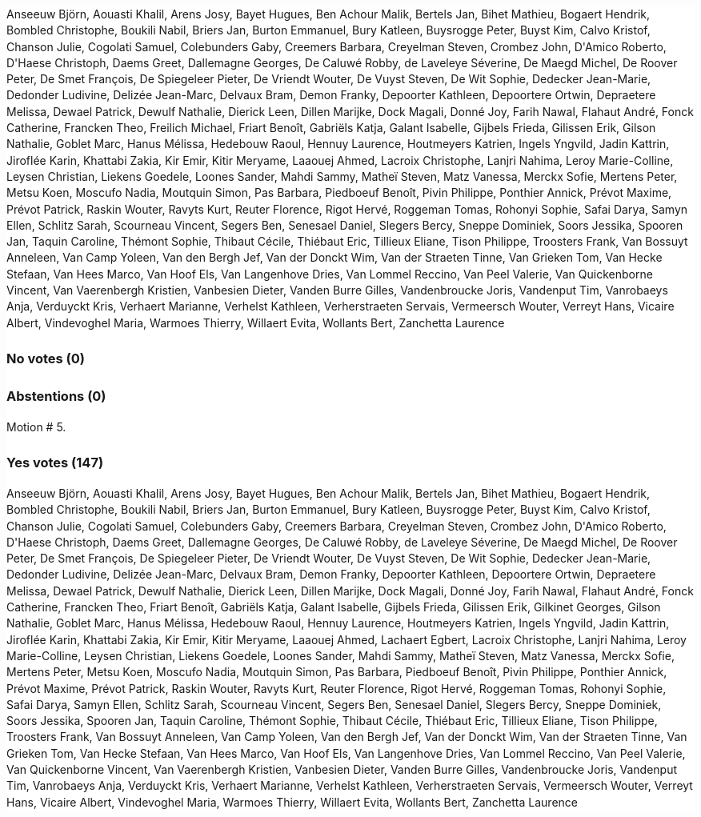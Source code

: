 Anseeuw Björn, Aouasti Khalil, Arens Josy, Bayet Hugues, Ben Achour Malik, Bertels Jan, Bihet Mathieu, Bogaert Hendrik, Bombled Christophe, Boukili Nabil, Briers Jan, Burton Emmanuel, Bury Katleen, Buysrogge Peter, Buyst Kim, Calvo Kristof, Chanson Julie, Cogolati Samuel, Colebunders Gaby, Creemers Barbara, Creyelman Steven, Crombez John, D'Amico Roberto, D'Haese Christoph, Daems Greet, Dallemagne Georges, De Caluwé Robby, de Laveleye Séverine, De Maegd Michel, De Roover Peter, De Smet François, De Spiegeleer Pieter, De Vriendt Wouter, De Vuyst Steven, De Wit Sophie, Dedecker Jean-Marie, Dedonder Ludivine, Delizée Jean-Marc, Delvaux Bram, Demon Franky, Depoorter Kathleen, Depoortere Ortwin, Depraetere Melissa, Dewael Patrick, Dewulf Nathalie, Dierick Leen, Dillen Marijke, Dock Magali, Donné Joy, Farih Nawal, Flahaut André, Fonck Catherine, Francken Theo, Freilich Michael, Friart Benoît, Gabriëls Katja, Galant Isabelle, Gijbels Frieda, Gilissen Erik, Gilson Nathalie, Goblet Marc, Hanus Mélissa, Hedebouw Raoul, Hennuy Laurence, Houtmeyers Katrien, Ingels Yngvild, Jadin Kattrin, Jiroflée Karin, Khattabi Zakia, Kir Emir, Kitir Meryame, Laaouej Ahmed, Lacroix Christophe, Lanjri Nahima, Leroy Marie-Colline, Leysen Christian, Liekens Goedele, Loones Sander, Mahdi Sammy, Matheï Steven, Matz Vanessa, Merckx Sofie, Mertens Peter, Metsu Koen, Moscufo Nadia, Moutquin Simon, Pas Barbara, Piedboeuf Benoît, Pivin Philippe, Ponthier Annick, Prévot Maxime, Prévot Patrick, Raskin Wouter, Ravyts Kurt, Reuter Florence, Rigot Hervé, Roggeman Tomas, Rohonyi Sophie, Safai Darya, Samyn Ellen, Schlitz Sarah, Scourneau Vincent, Segers Ben, Senesael Daniel, Slegers Bercy, Sneppe Dominiek, Soors Jessika, Spooren Jan, Taquin Caroline, Thémont Sophie, Thibaut Cécile, Thiébaut Eric, Tillieux Eliane, Tison Philippe, Troosters Frank, Van Bossuyt Anneleen, Van Camp Yoleen, Van den Bergh Jef, Van der Donckt Wim, Van der Straeten Tinne, Van Grieken Tom, Van Hecke Stefaan, Van Hees Marco, Van Hoof Els, Van Langenhove Dries, Van Lommel Reccino, Van Peel Valerie, Van Quickenborne Vincent, Van Vaerenbergh Kristien, Vanbesien Dieter, Vanden Burre Gilles, Vandenbroucke Joris, Vandenput Tim, Vanrobaeys Anja, Verduyckt Kris, Verhaert Marianne, Verhelst Kathleen, Verherstraeten Servais, Vermeersch Wouter, Verreyt Hans, Vicaire Albert, Vindevoghel Maria, Warmoes Thierry, Willaert Evita, Wollants Bert, Zanchetta Laurence

### No votes (0)



### Abstentions (0)




Motion # 5.

### Yes votes (147)

Anseeuw Björn, Aouasti Khalil, Arens Josy, Bayet Hugues, Ben Achour Malik, Bertels Jan, Bihet Mathieu, Bogaert Hendrik, Bombled Christophe, Boukili Nabil, Briers Jan, Burton Emmanuel, Bury Katleen, Buysrogge Peter, Buyst Kim, Calvo Kristof, Chanson Julie, Cogolati Samuel, Colebunders Gaby, Creemers Barbara, Creyelman Steven, Crombez John, D'Amico Roberto, D'Haese Christoph, Daems Greet, Dallemagne Georges, De Caluwé Robby, de Laveleye Séverine, De Maegd Michel, De Roover Peter, De Smet François, De Spiegeleer Pieter, De Vriendt Wouter, De Vuyst Steven, De Wit Sophie, Dedecker Jean-Marie, Dedonder Ludivine, Delizée Jean-Marc, Delvaux Bram, Demon Franky, Depoorter Kathleen, Depoortere Ortwin, Depraetere Melissa, Dewael Patrick, Dewulf Nathalie, Dierick Leen, Dillen Marijke, Dock Magali, Donné Joy, Farih Nawal, Flahaut André, Fonck Catherine, Francken Theo, Friart Benoît, Gabriëls Katja, Galant Isabelle, Gijbels Frieda, Gilissen Erik, Gilkinet Georges, Gilson Nathalie, Goblet Marc, Hanus Mélissa, Hedebouw Raoul, Hennuy Laurence, Houtmeyers Katrien, Ingels Yngvild, Jadin Kattrin, Jiroflée Karin, Khattabi Zakia, Kir Emir, Kitir Meryame, Laaouej Ahmed, Lachaert Egbert, Lacroix Christophe, Lanjri Nahima, Leroy Marie-Colline, Leysen Christian, Liekens Goedele, Loones Sander, Mahdi Sammy, Matheï Steven, Matz Vanessa, Merckx Sofie, Mertens Peter, Metsu Koen, Moscufo Nadia, Moutquin Simon, Pas Barbara, Piedboeuf Benoît, Pivin Philippe, Ponthier Annick, Prévot Maxime, Prévot Patrick, Raskin Wouter, Ravyts Kurt, Reuter Florence, Rigot Hervé, Roggeman Tomas, Rohonyi Sophie, Safai Darya, Samyn Ellen, Schlitz Sarah, Scourneau Vincent, Segers Ben, Senesael Daniel, Slegers Bercy, Sneppe Dominiek, Soors Jessika, Spooren Jan, Taquin Caroline, Thémont Sophie, Thibaut Cécile, Thiébaut Eric, Tillieux Eliane, Tison Philippe, Troosters Frank, Van Bossuyt Anneleen, Van Camp Yoleen, Van den Bergh Jef, Van der Donckt Wim, Van der Straeten Tinne, Van Grieken Tom, Van Hecke Stefaan, Van Hees Marco, Van Hoof Els, Van Langenhove Dries, Van Lommel Reccino, Van Peel Valerie, Van Quickenborne Vincent, Van Vaerenbergh Kristien, Vanbesien Dieter, Vanden Burre Gilles, Vandenbroucke Joris, Vandenput Tim, Vanrobaeys Anja, Verduyckt Kris, Verhaert Marianne, Verhelst Kathleen, Verherstraeten Servais, Vermeersch Wouter, Verreyt Hans, Vicaire Albert, Vindevoghel Maria, Warmoes Thierry, Willaert Evita, Wollants Bert, Zanchetta Laurence
